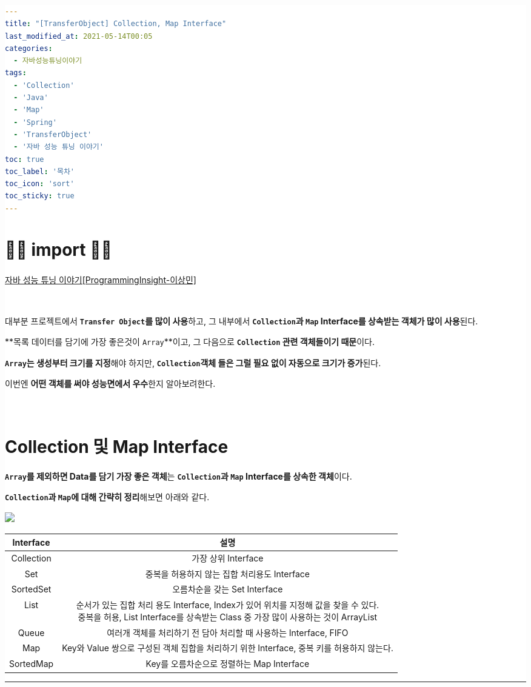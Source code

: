 ```yaml
---
title: "[TransferObject] Collection, Map Interface"
last_modified_at: 2021-05-14T00:05
categories: 
  - 자바성능튜닝이야기
tags: 
  - 'Collection' 
  - 'Java' 
  - 'Map' 
  - 'Spring' 
  - 'TransferObject' 
  - '자바 성능 튜닝 이야기'
toc: true
toc_label: '목차'
toc_icon: 'sort'
toc_sticky: true
---
```

# 🙆‍♂️ import 🙇‍♂️

[자바 성능 튜닝 이야기[ProgrammingInsight-이상민]](http://www.yes24.com/Product/Goods/11261731)

<br>


대부분 프로젝트에서 **`Transfer Object`를 많이 사용**하고, 그 내부에서 **`Collection`과 `Map` Interface를 상속받는 객체가 많이 사용**된다.

**목록 데이터를 담기에 가장 좋은것이 `Array`**이고, 그 다음으로 **`Collection` 관련 객체들이기 때문**이다.

**`Array`는 생성부터 크기를 지정**해야 하지만, **`Collection`객체 들은 그럴 필요 없이 자동으로 크기가 증가**된다.

이번엔 **어떤 객체를 써야 성능면에서 우수**한지 알아보려한다.

<br>

# Collection 및 Map Interface

**`Array`를 제외하면 Data를 담기 가장 좋은 객체**는 **`Collection`과 `Map` Interface를 상속한 객체**이다.

**`Collection`과 `Map`에 대해 간략히 정리**해보면 아래와 같다.

![](https://images.velog.io/images/gillog/post/e8c527d1-0b63-445d-a47b-9b829c327470/image.png)


|Interface|설명|
|:--:|:--:|
|Collection|가장 상위 Interface|
|Set|중복을 허용하지 않는 집합 처리용도 Interface|
|SortedSet|오름차순을 갖는 Set Interface|
|List|순서가 있는 집합 처리 용도 Interface, Index가 있어 위치를 지정해 값을 찾을 수 있다. <br> 중복을 허용, List Interface를 상속받는 Class 중 가장 많이 사용하는 것이 ArrayList|
|Queue|여러개 객체를 처리하기 전 담아 처리할 때 사용하는 Interface, FIFO|
|Map|Key와 Value 쌍으로 구성된 객체 집합을 처리하기 위한 Interface, 중복 키를 허용하지 않는다.|
|SortedMap|Key를 오름차순으로 정렬하는 Map Interface| 

---